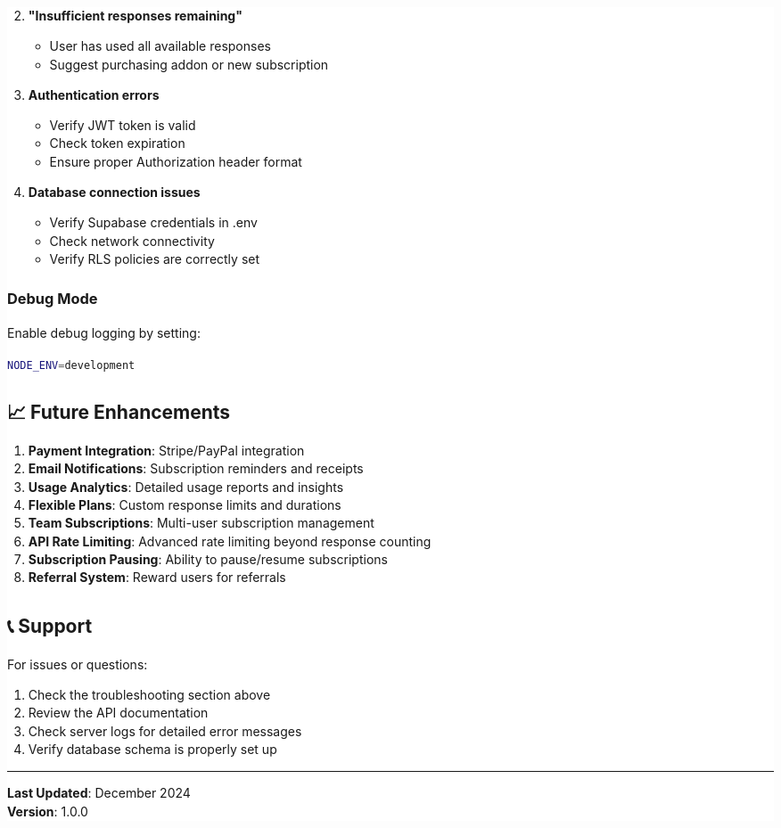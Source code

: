 2. **"Insufficient responses remaining"**
   - User has used all available responses
   - Suggest purchasing addon or new subscription

3. **Authentication errors**
   - Verify JWT token is valid
   - Check token expiration
   - Ensure proper Authorization header format

4. **Database connection issues**
   - Verify Supabase credentials in .env
   - Check network connectivity
   - Verify RLS policies are correctly set

### Debug Mode
Enable debug logging by setting:
```bash
NODE_ENV=development
```

## 📈 Future Enhancements

1. **Payment Integration**: Stripe/PayPal integration
2. **Email Notifications**: Subscription reminders and receipts
3. **Usage Analytics**: Detailed usage reports and insights
4. **Flexible Plans**: Custom response limits and durations
5. **Team Subscriptions**: Multi-user subscription management
6. **API Rate Limiting**: Advanced rate limiting beyond response counting
7. **Subscription Pausing**: Ability to pause/resume subscriptions
8. **Referral System**: Reward users for referrals

## 📞 Support

For issues or questions:
1. Check the troubleshooting section above
2. Review the API documentation
3. Check server logs for detailed error messages
4. Verify database schema is properly set up

---

**Last Updated**: December 2024  
**Version**: 1.0.0 